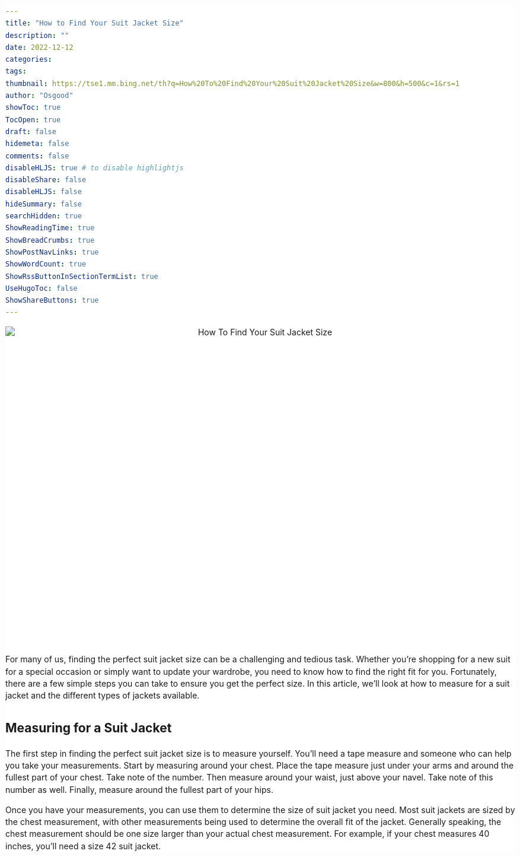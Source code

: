 ```yaml
---
title: "How to Find Your Suit Jacket Size"
description: ""
date: 2022-12-12
categories: 
tags: 
thumbnail: https://tse1.mm.bing.net/th?q=How%20To%20Find%20Your%20Suit%20Jacket%20Size&w=800&h=500&c=1&rs=1
author: "Osgood"
showToc: true
TocOpen: true
draft: false
hidemeta: false
comments: false
disableHLJS: true # to disable highlightjs
disableShare: false
disableHLJS: false
hideSummary: false
searchHidden: true
ShowReadingTime: true
ShowBreadCrumbs: true
ShowPostNavLinks: true
ShowWordCount: true
ShowRssButtonInSectionTermList: true
UseHugoToc: false
ShowShareButtons: true
---
```


<center>
	<img src="https://tse1.mm.bing.net/th?q=How%20To%20Find%20Your%20Suit%20Jacket%20Size&w=800&h=500&c=1&rs=1" alt="How To Find Your Suit Jacket Size" width="800" height="500" style="display: block; width: 100%; height: auto">
</center>

<p>For many of us, finding the perfect suit jacket size can be a challenging and tedious task. Whether you’re shopping for a new suit for a special occasion or simply want to update your wardrobe, you need to know how to find the right fit for you. Fortunately, there are a few simple steps you can take to ensure you get the perfect size. In this article, we’ll look at how to measure for a suit jacket and the different types of jackets available.</p>

<h2>Measuring for a Suit Jacket</h2>

<p>The first step in finding the perfect suit jacket size is to measure yourself. You’ll need a tape measure and someone who can help you take your measurements. Start by measuring around your chest. Place the tape measure just under your arms and around the fullest part of your chest. Take note of the number. Then measure around your waist, just above your navel. Take note of this number as well. Finally, measure around the fullest part of your hips.</p>

<p>Once you have your measurements, you can use them to determine the size of suit jacket you need. Most suit jackets are sized by the chest measurement, with other measurements being used to determine the overall fit of the jacket. Generally speaking, the chest measurement should be one size larger than your actual chest measurement. For example, if your chest measures 40 inches, you’ll need a size 42 suit jacket.</p>
